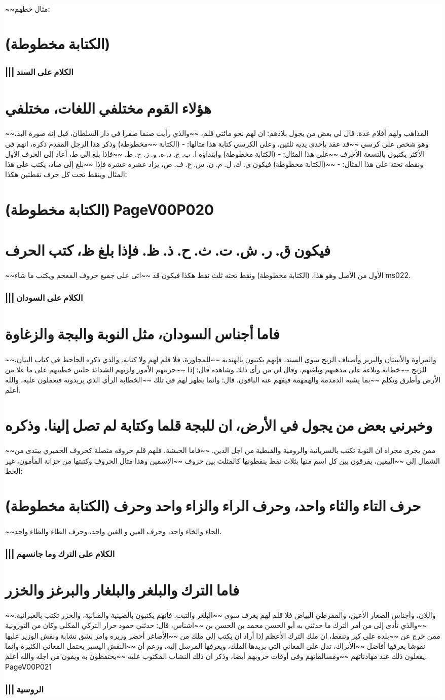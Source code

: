 ~~مثال خطهم:
# (الكتابة مخطوطة)
### ||| الكلام على السند
# هؤلاء القوم مختلفي اللغات، مختلفي
~~المذاهب ولهم أقلام عدة. قال لي بعض من يجول بلادهم: ان لهم نحو مائتي قلم،
~~والذي رأيت صنما صفرا في دار السلطان، قيل إنه صورة البد، وهو شخص على كرسي
~~قد عقد بإحدى يديه ثلثين. وعلى الكرسي كتابة هذا مثالها: - (الكتابة
~~مخطوطة) وذكر هذا الرجل المقدم ذكره، انهم في الأكثر يكتبون بالتسعة الأحرف
~~على هذا المثال: - (الكتابة مخطوطة) وابتداؤه ا. ب. ج. د. ه. و. ز. ح. ط.
~~فإذا بلغ إلى ط، أعاد إلى الحرف الأول ونقطه تحته على هذا المثال: -
~~(الكتابة مخطوطة) فيكون ى. ك. ل. م. ن. س. ع. ف. ص، يزاد عشرة عشرة فإذا
~~بلغ إلى صاد، يكتب على هذا المثال وينقط تحت كل حرف نقطتين هكذا:
# (الكتابة مخطوطة) PageV00P020
# فيكون ق. ر. ش. ت. ث. ح. ذ. ظ. فإذا بلغ ظ، كتب الحرف
~~الأول من الأصل وهو هذا، (الكتابة مخطوطة) ونقط تحته ثلث نقط هكذا فيكون قد
~~اتى على جميع حروف المعجم ويكتب ما شاء ms022.
### ||| الكلام على السودان
# فاما أجناس السودان، مثل النوبة والبجة والزغاوة
~~والمراوة والأستان والبربر وأصناف الزنج سوى السند، فإنهم يكتبون بالهندية
~~للمجاورة، فلا قلم لهم ولا كتابة. والذي ذكره الجاحظ في كتاب البيان، للزنج
~~خطابة وبلاغة على مذهبهم وبلغتهم. وقال لي من رأى ذلك وشاهده قال: إذا
~~حزبتهم الأمور ولزتهم الشدائد جلس خطيبهم على ما علا من الأرض وأطرق وتكلم
~~بما يشبه الدمدمة والهمهمة فيفهم عنه الباقون. قال: وانما يظهر لهم في تلك
~~الخطابة الرأي الذي يريدونه فيعملون عليه، والله أعلم.
# وخبرني بعض من يجول في الأرض، ان للبجة قلما وكتابة لم تصل إلينا. وذكره
~~ممن يجرى مجراه ان النوبة تكتب بالسريانية والرومية والقبطية من اجل الدين.
~~فاما الحبشة، فلهم قلم حروفه متصلة كحروف الحميري يبتدى من الشمال إلى
~~اليمين، يفرقون بين كل اسم منها بثلاث نقط ينقطونها كالمثلث بين حروف
~~الاسمين وهذا مثال الحروف وكتبتها من خزانة المأمون، غير الخط:
# (الكتابة مخطوطة) حرف التاء والثاء واحد، وحرف الراء والزاء واحد وحرف
~~الحاء والخاء واحد، وحرف العين و الغين واحد، وحرف الطاء والظاء واحد.
### ||| الكلام على الترك وما جانسهم
# فاما الترك والبلغر والبلغار والبرغز والخزر
~~واللان، وأجناس الصغار الأعين، والمفرطي البياض فلا قلم لهم يعرف سوى
~~البلغر والتبت. فإنهم يكتبون بالصينية والمنانية، والخزر تكتب بالغبرانية.
~~والذي تأدى إلى من أمر الترك ما حدثني به أبو الحسن محمد بن الحسن بن
~~اشناس، قال: حدثني حمود حرار التركي المكلي وكان من التوزونية ممن خرج عن
~~بلده على كبر وتنفط، ان ملك الترك الأعظم إذا أراد ان يكتب إلى ملك من
~~الأصاغر أحضر وزيره وامر بشق نشابة ونقش الوزير عليها نقوشا يعرفها أفاضل
~~الأتراك، تدل على المعاني التي يريدها الملك، ويعرفها المرسل إليه، وزعم أن
~~النقش اليسير يحتمل المعاني الكثيرة وانما يفعلون ذلك عند مهادناتهم
~~ومسالماتهم وفى أوقات حروبهم أيضا، وذكر ان ذلك النشاب المكتوب عليه
~~يحتفظون به ويفون من اجله والله أعلم. PageV00P021
### ||| الروسية